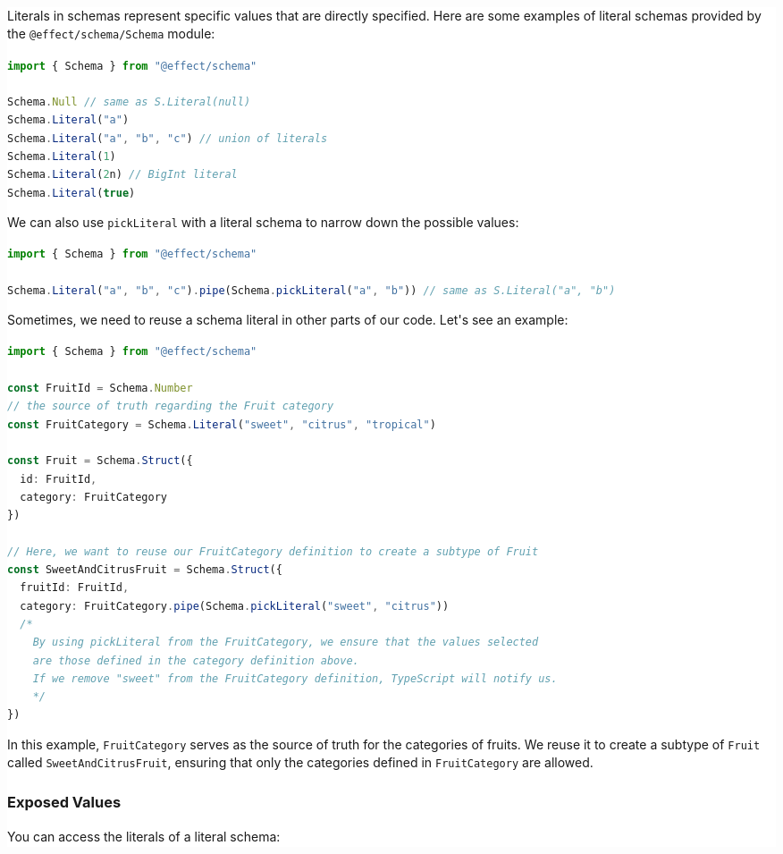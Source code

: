 Literals in schemas represent specific values that are directly specified. Here are some examples of literal schemas provided by the `@effect/schema/Schema` module:

```ts
import { Schema } from "@effect/schema"

Schema.Null // same as S.Literal(null)
Schema.Literal("a")
Schema.Literal("a", "b", "c") // union of literals
Schema.Literal(1)
Schema.Literal(2n) // BigInt literal
Schema.Literal(true)
```

We can also use `pickLiteral` with a literal schema to narrow down the possible values:

```ts
import { Schema } from "@effect/schema"

Schema.Literal("a", "b", "c").pipe(Schema.pickLiteral("a", "b")) // same as S.Literal("a", "b")
```

Sometimes, we need to reuse a schema literal in other parts of our code. Let's see an example:

```ts
import { Schema } from "@effect/schema"

const FruitId = Schema.Number
// the source of truth regarding the Fruit category
const FruitCategory = Schema.Literal("sweet", "citrus", "tropical")

const Fruit = Schema.Struct({
  id: FruitId,
  category: FruitCategory
})

// Here, we want to reuse our FruitCategory definition to create a subtype of Fruit
const SweetAndCitrusFruit = Schema.Struct({
  fruitId: FruitId,
  category: FruitCategory.pipe(Schema.pickLiteral("sweet", "citrus"))
  /*
    By using pickLiteral from the FruitCategory, we ensure that the values selected
    are those defined in the category definition above.
    If we remove "sweet" from the FruitCategory definition, TypeScript will notify us.
    */
})
```

In this example, `FruitCategory` serves as the source of truth for the categories of fruits. We reuse it to create a subtype of `Fruit` called `SweetAndCitrusFruit`, ensuring that only the categories defined in `FruitCategory` are allowed.

### Exposed Values

You can access the literals of a literal schema:
